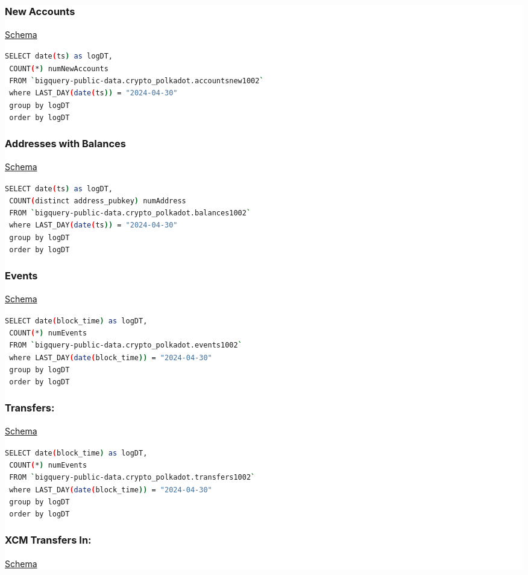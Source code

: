 ### New Accounts 

[Schema](https://github.com/colorfulnotion/substrate-etl/blob/main/schema/accountsnew.json)

```bash
SELECT date(ts) as logDT, 
 COUNT(*) numNewAccounts 
 FROM `bigquery-public-data.crypto_polkadot.accountsnew1002` 
 where LAST_DAY(date(ts)) = "2024-04-30" 
 group by logDT
 order by logDT
```

### Addresses with Balances 

[Schema](https://github.com/colorfulnotion/substrate-etl/blob/main/schema/balances.json)

```bash
SELECT date(ts) as logDT,
 COUNT(distinct address_pubkey) numAddress 
 FROM `bigquery-public-data.crypto_polkadot.balances1002` 
 where LAST_DAY(date(ts)) = "2024-04-30" 
 group by logDT 
 order by logDT
```

### Events 

[Schema](https://github.com/colorfulnotion/substrate-etl/blob/main/schema/events.json)

```bash
SELECT date(block_time) as logDT, 
 COUNT(*) numEvents 
 FROM `bigquery-public-data.crypto_polkadot.events1002` 
 where LAST_DAY(date(block_time)) = "2024-04-30" 
 group by logDT 
 order by logDT
```

### Transfers:

[Schema](https://github.com/colorfulnotion/substrate-etl/blob/main/schema/transfers.json)

```bash
SELECT date(block_time) as logDT, 
 COUNT(*) numEvents 
 FROM `bigquery-public-data.crypto_polkadot.transfers1002` 
 where LAST_DAY(date(block_time)) = "2024-04-30" 
 group by logDT 
 order by logDT
```

### XCM Transfers In: 

[Schema](https://github.com/colorfulnotion/substrate-etl/blob/main/schema/xcmtransfers.json)
